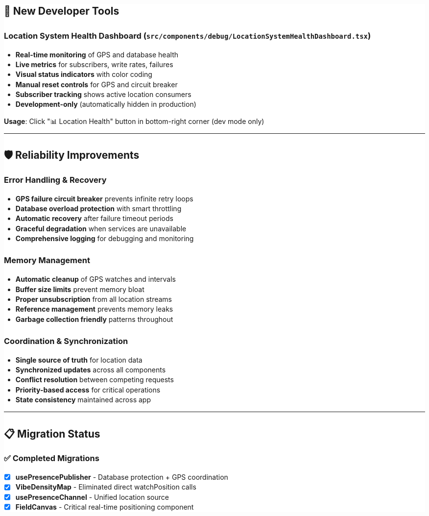 
## 🔧 **New Developer Tools**

### **Location System Health Dashboard** (`src/components/debug/LocationSystemHealthDashboard.tsx`)
- **Real-time monitoring** of GPS and database health
- **Live metrics** for subscribers, write rates, failures
- **Visual status indicators** with color coding
- **Manual reset controls** for GPS and circuit breaker
- **Subscriber tracking** shows active location consumers
- **Development-only** (automatically hidden in production)

**Usage**: Click "📊 Location Health" button in bottom-right corner (dev mode only)

---

## 🛡️ **Reliability Improvements**

### **Error Handling & Recovery**
- **GPS failure circuit breaker** prevents infinite retry loops
- **Database overload protection** with smart throttling
- **Automatic recovery** after failure timeout periods
- **Graceful degradation** when services are unavailable
- **Comprehensive logging** for debugging and monitoring

### **Memory Management**
- **Automatic cleanup** of GPS watches and intervals
- **Buffer size limits** prevent memory bloat
- **Proper unsubscription** from all location streams
- **Reference management** prevents memory leaks
- **Garbage collection friendly** patterns throughout

### **Coordination & Synchronization**
- **Single source of truth** for location data
- **Synchronized updates** across all components
- **Conflict resolution** between competing requests
- **Priority-based access** for critical operations
- **State consistency** maintained across app

---

## 📋 **Migration Status**

### ✅ **Completed Migrations**
- [x] **usePresencePublisher** - Database protection + GPS coordination
- [x] **VibeDensityMap** - Eliminated direct watchPosition calls
- [x] **usePresenceChannel** - Unified location source
- [x] **FieldCanvas** - Critical real-time positioning component
